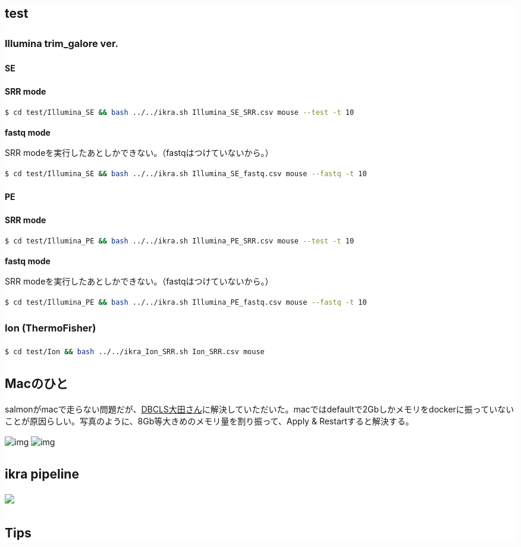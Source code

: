 ## test

### Illumina trim_galore ver.

#### SE

**SRR mode**

```bash
$ cd test/Illumina_SE && bash ../../ikra.sh Illumina_SE_SRR.csv mouse --test -t 10
```

**fastq mode**

SRR modeを実行したあとしかできない。（fastqはつけていないから。）

```bash
$ cd test/Illumina_SE && bash ../../ikra.sh Illumina_SE_fastq.csv mouse --fastq -t 10
```

#### PE

**SRR mode**

```bash
$ cd test/Illumina_PE && bash ../../ikra.sh Illumina_PE_SRR.csv mouse --test -t 10
```

**fastq mode**

SRR modeを実行したあとしかできない。（fastqはつけていないから。）

```bash
$ cd test/Illumina_PE && bash ../../ikra.sh Illumina_PE_fastq.csv mouse --fastq -t 10
```

### Ion (ThermoFisher)

```bash
$ cd test/Ion && bash ../../ikra_Ion_SRR.sh Ion_SRR.csv mouse
```

## Macのひと

salmonがmacで走らない問題だが、[DBCLS大田さん](https://github.com/inutano)に解決していただいた。macではdefaultで2Gbしかメモリをdockerに振っていないことが原因らしい。写真のように、8Gb等大きめのメモリ量を割り振って、Apply & Restartすると解決する。

![img](img/docker_mac0.png)
![img](img/docker_mac1.png)

## ikra pipeline

<img src="img/ikra_pipeline.png"  />

## Tips
